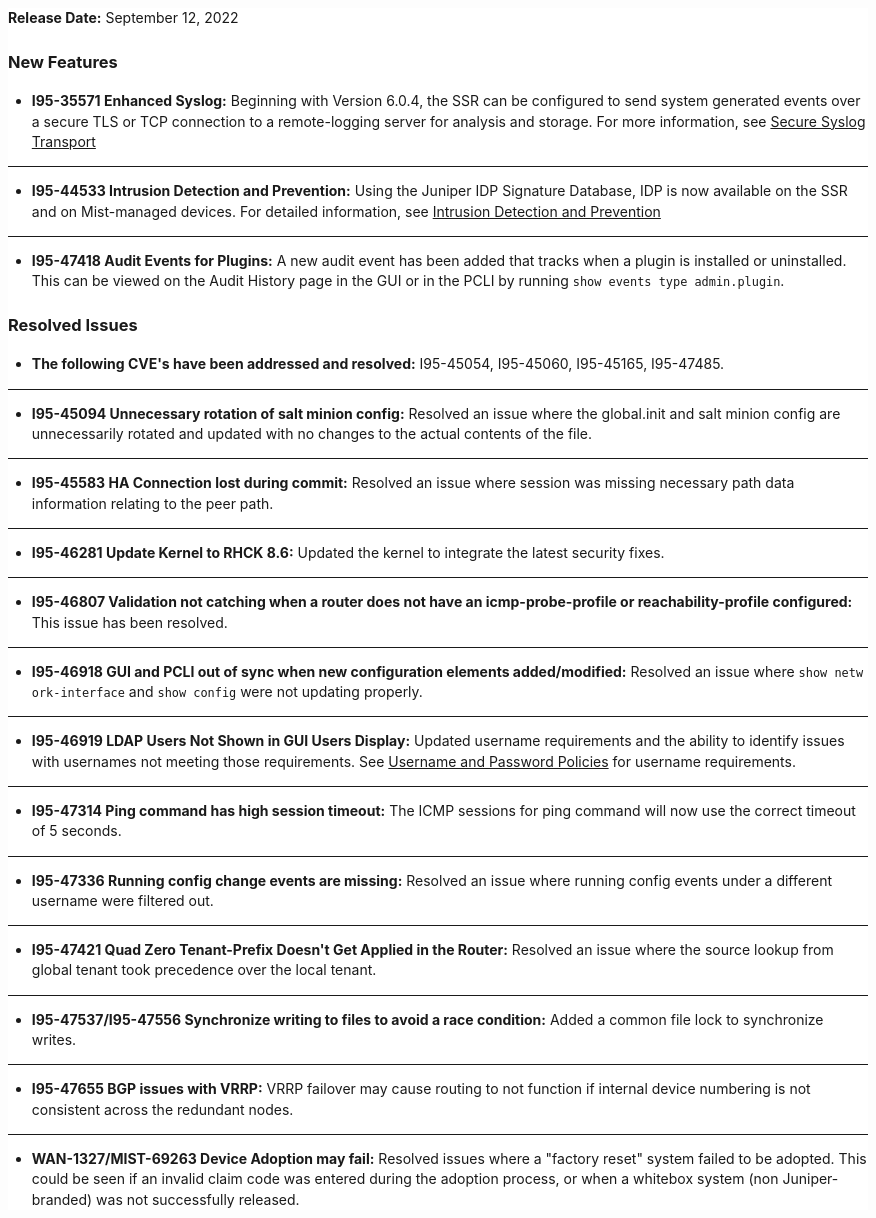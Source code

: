 **Release Date:** September 12, 2022

### New Features

- **I95-35571 Enhanced Syslog:** Beginning with Version 6.0.4, the SSR can be configured to send system generated events over a secure TLS or TCP connection to a remote-logging server for analysis and storage. For more information, see [Secure Syslog Transport](config_audit_event.md#secure-syslog-transport)
------
- **I95-44533 Intrusion Detection and Prevention:** Using the Juniper IDP Signature Database, IDP is now available on the SSR and on Mist-managed devices. For detailed information, see [Intrusion Detection and Prevention](concepts_ssr_idp.md)
------
- **I95-47418 Audit Events for Plugins:** A new audit event has been added that tracks when a plugin is installed or uninstalled. This can be viewed on the Audit History page in the GUI or in the PCLI by running `show events type admin.plugin`.

### Resolved Issues

- **The following CVE's have been addressed and resolved:** I95-45054, I95-45060, I95-45165, I95-47485.
------
- **I95-45094 Unnecessary rotation of salt minion config:** Resolved an issue where the global.init and salt minion config are unnecessarily rotated and updated with no changes to the actual contents of the file.
------
- **I95-45583 HA Connection lost during commit:** Resolved an issue where session was missing necessary path data information relating to the peer path.
------
- **I95-46281 Update Kernel to RHCK 8.6:** Updated the kernel to integrate the latest security fixes.
------
- **I95-46807 Validation not catching when a router does not have an icmp-probe-profile or reachability-profile configured:** This issue has been resolved.
------
- **I95-46918 GUI and PCLI out of sync when new configuration elements added/modified:** Resolved an issue where `show network-interface` and `show config` were not updating properly.
------
- **I95-46919 LDAP Users Not Shown in GUI Users Display:** Updated username requirements and the ability to identify issues with usernames not meeting those requirements. See [Username and Password Policies](config_password_policies.md) for username requirements.
------
- **I95-47314 Ping command has high session timeout:** The ICMP sessions for ping command will now use the correct timeout of 5 seconds.
------
- **I95-47336 Running config change events are missing:** Resolved an issue where running config events under a different username were filtered out.
------
- **I95-47421 Quad Zero Tenant-Prefix Doesn't Get Applied in the Router:** Resolved an issue where the source lookup from global tenant took precedence over the local tenant.
------
- **I95-47537/I95-47556 Synchronize writing to files to avoid a race condition:** Added a common file lock to synchronize writes.
------
- **I95-47655 BGP issues with VRRP:** VRRP failover may cause routing to not function if internal device numbering is not consistent across the redundant nodes.
------
- **WAN-1327/MIST-69263 Device Adoption may fail:** Resolved issues where a "factory reset" system failed to be adopted. This could be seen if an invalid claim code was entered during the adoption process, or when a whitebox system (non Juniper-branded) was not successfully released.
